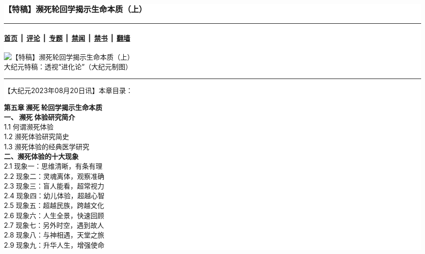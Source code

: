 ### 【特稿】濒死轮回学揭示生命本质（上）

---

#### [首页](../../../..?n14056006) &nbsp;|&nbsp; [评论](../../../../../epoch-comment?n14056006) &nbsp;|&nbsp; [专题](../../../../../epoch-special?n14056006) &nbsp;|&nbsp; [禁闻](../../../../../epoch-news?n14056006) &nbsp;|&nbsp; [禁书](../../../../../books?n14056006) &nbsp;|&nbsp; [翻墙](https://github.com/gfw-breaker/nogfw/blob/master/README.md?n14056006)


<div><img alt="【特稿】濒死轮回学揭示生命本质（上）" class="attachment-djy_600_400 size-djy_600_400 wp-post-image" src="https://i.epochtimes.com/assets/uploads/2023/08/id14057441-366e8787094d767efc5f9b382dfac89a-600x400.jpg"/>
<div class="caption">
 大纪元特稿：透视“进化论”（大纪元制图）
</div></div><hr/><div class="post_content" id="artbody" itemprop="articleBody">
 
 <p>
  【大纪元2023年08月20日讯】本章目录：
 </p>
 <p>
  <strong>
   第五章
   <ok href="https://www.epochtimes.com/gb/tag/%E6%BF%92%E6%AD%BB.html">
    濒死
   </ok>
   轮回学揭示生命本质
  </strong>
  <br/>
  <strong>
   一、
   <ok href="https://www.epochtimes.com/gb/tag/%E6%BF%92%E6%AD%BB.html">
    濒死
   </ok>
   体验研究简介
  </strong>
  <br/>
  1.1 何谓濒死体验
  <br/>
  1.2 濒死体验研究简史
  <br/>
  1.3 濒死体验的经典医学研究
  <br/>
  <strong>
   二、濒死体验的十大现象
  </strong>
  <br/>
  2.1 现象一：思维清晰，有条有理
  <br/>
  2.2 现象二：灵魂离体，观察准确
  <br/>
  2.3 现象三：盲人能看，超常视力
  <br/>
  2.4 现象四：幼儿体验，超越心智
  <br/>
  2.5 现象五：超越民族，跨越文化
  <br/>
  2.6 现象六：人生全景，快速回顾
  <br/>
  2.7 现象七：另外时空，遇到故人
  <br/>
  2.8 现象八：与神相遇，天堂之旅
  <br/>
  2.9 现象九：升华人生，增强使命
